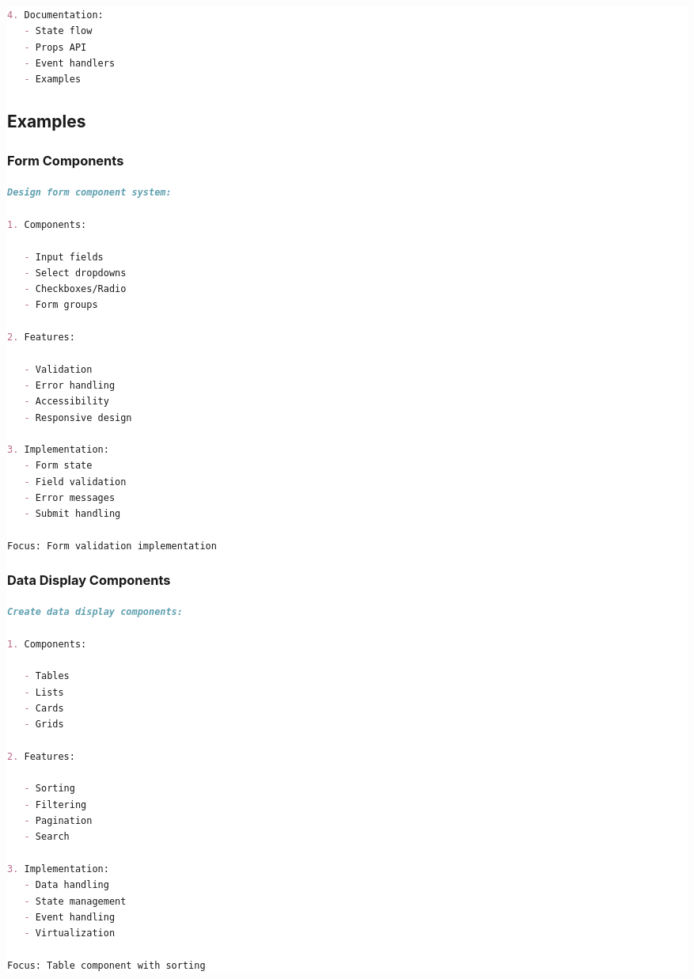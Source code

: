 ```markdown
4. Documentation:
   - State flow
   - Props API
   - Event handlers
   - Examples
```

## Examples

### Form Components

```markdown
Design form component system:

1. Components:

   - Input fields
   - Select dropdowns
   - Checkboxes/Radio
   - Form groups

2. Features:

   - Validation
   - Error handling
   - Accessibility
   - Responsive design

3. Implementation:
   - Form state
   - Field validation
   - Error messages
   - Submit handling

Focus: Form validation implementation
```

### Data Display Components

```markdown
Create data display components:

1. Components:

   - Tables
   - Lists
   - Cards
   - Grids

2. Features:

   - Sorting
   - Filtering
   - Pagination
   - Search

3. Implementation:
   - Data handling
   - State management
   - Event handling
   - Virtualization

Focus: Table component with sorting
```